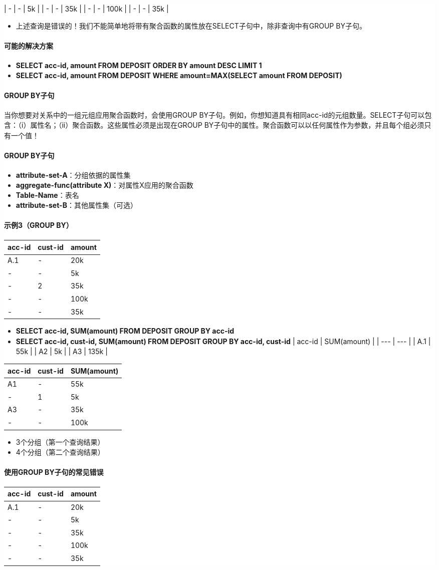 | - | - | 5k |
| - | - | 35k |
| - | - | 100k |
| - | - | 35k |
- 上述查询是错误的！我们不能简单地将带有聚合函数的属性放在SELECT子句中，除非查询中有GROUP BY子句。
#### 可能的解决方案
- **SELECT acc-id, amount FROM DEPOSIT ORDER BY amount DESC LIMIT 1**
- **SELECT acc-id, amount FROM DEPOSIT WHERE amount=MAX(SELECT amount FROM DEPOSIT)**
#### GROUP BY子句
当你想要对关系中的一组元组应用聚合函数时，会使用GROUP BY子句。例如，你想知道具有相同acc-id的元组数量。SELECT子句可以包含：（i）属性名；（ii）聚合函数。这些属性必须是出现在GROUP BY子句中的属性。聚合函数可以以任何属性作为参数，并且每个组必须只有一个值！
#### GROUP BY子句
- **attribute-set-A**：分组依据的属性集
- **aggregate-func(attribute X)**：对属性X应用的聚合函数
- **Table-Name**：表名
- **attribute-set-B**：其他属性集（可选）
#### 示例3（GROUP BY）
| acc-id | cust-id | amount |
| --- | --- | --- |
| A.1 | - | 20k |
| - | - | 5k |
| - | 2 | 35k |
| - | - | 100k |
| - | - | 35k |
- **SELECT acc-id, SUM(amount) FROM DEPOSIT GROUP BY acc-id**
- **SELECT acc-id, cust-id, SUM(amount) FROM DEPOSIT GROUP BY acc-id, cust-id**
| acc-id | SUM(amount) |
| --- | --- |
| A.1 | 55k |
| A2 | 5k |
| A3 | 135k |

| acc-id | cust-id | SUM(amount) |
| --- | --- | --- |
| A1 | - | 55k |
| - | 1 | 5k |
| A3 | - | 35k |
| - | - | 100k |
- 3个分组（第一个查询结果）
- 4个分组（第二个查询结果）
#### 使用GROUP BY子句的常见错误
| acc-id | cust-id | amount |
| --- | --- | --- |
| A.1 | - | 20k |
| - | - | 5k |
| - | - | 35k |
| - | - | 100k |
| - | - | 35k |